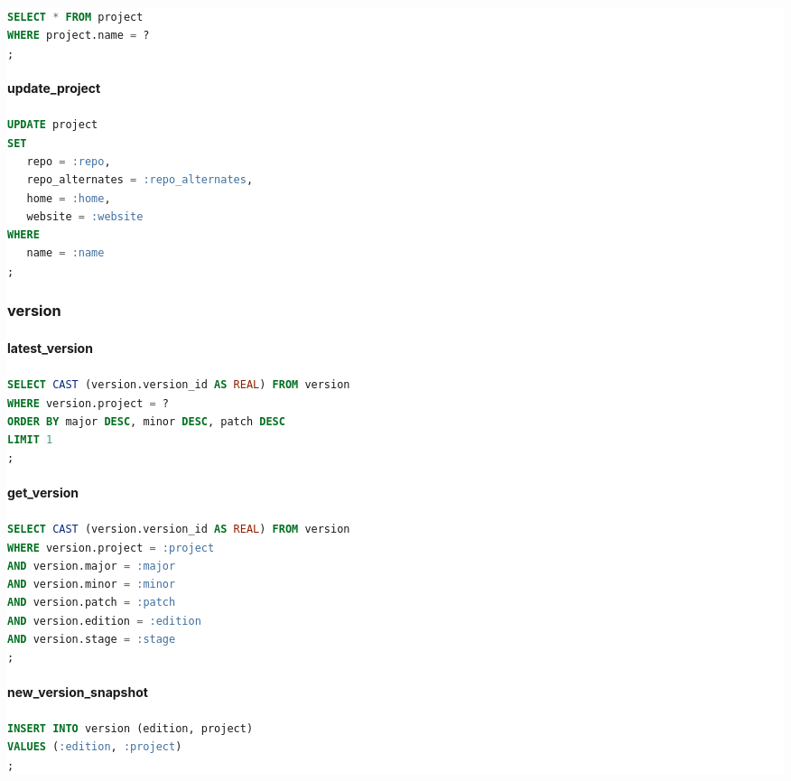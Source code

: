 ```sql
SELECT * FROM project
WHERE project.name = ?
;
```


#### update\_project

```sql
UPDATE project
SET
   repo = :repo,
   repo_alternates = :repo_alternates,
   home = :home,
   website = :website
WHERE
   name = :name
;
```


### version


#### latest\_version

```sql
SELECT CAST (version.version_id AS REAL) FROM version
WHERE version.project = ?
ORDER BY major DESC, minor DESC, patch DESC
LIMIT 1
;
```


#### get\_version

```sql
SELECT CAST (version.version_id AS REAL) FROM version
WHERE version.project = :project
AND version.major = :major
AND version.minor = :minor
AND version.patch = :patch
AND version.edition = :edition
AND version.stage = :stage
;
```


#### new\_version\_snapshot

```sql
INSERT INTO version (edition, project)
VALUES (:edition, :project)
;
```
